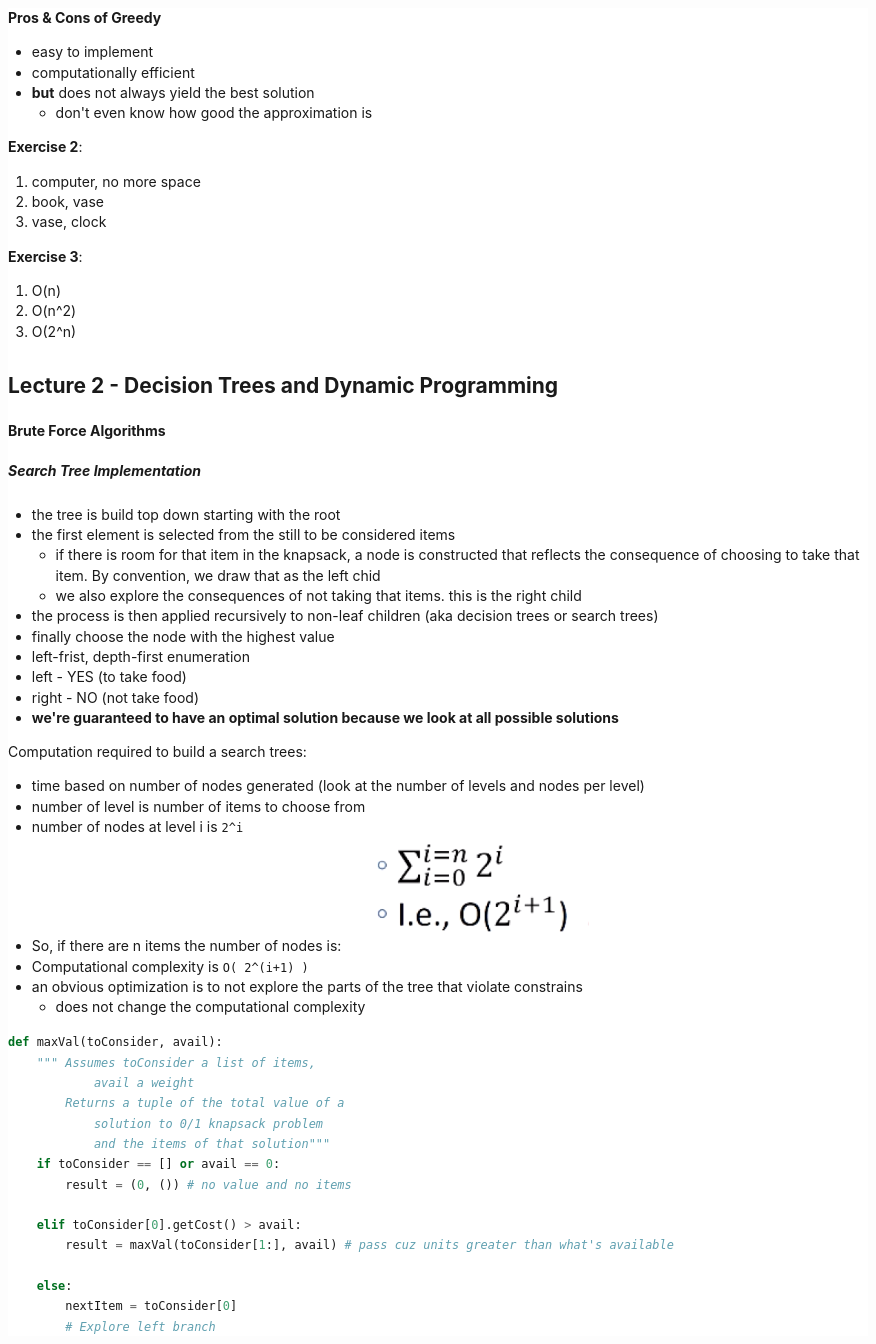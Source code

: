 **Pros & Cons of Greedy**
* easy to implement
* computationally efficient
* **but** does not always yield the best solution
	* don't even know how good the approximation is

**Exercise 2**:
1. computer, no more space
2. book, vase
3. vase, clock

**Exercise 3**:
1. O(n)
2. O(n^2)
3. O(2^n)

## Lecture 2 - Decision Trees and Dynamic Programming ##

#### Brute Force Algorithms ####

##### Search Tree Implementation #####
* the tree is build top down starting with the root
* the first element is selected from the still to be considered items
	* if there is room for that item in the knapsack, a node is constructed that reflects the consequence of choosing to take that item. By convention, we draw that as the left chid
	* we also explore the consequences of not taking that items. this is the right child
* the process is then applied recursively to non-leaf children (aka decision trees or search trees)
* finally choose the node with the highest value
* left-frist, depth-first enumeration
* left - YES (to take food)
* right - NO  (not take food)
* **we're guaranteed to have an optimal solution because we look at all possible solutions**

Computation required to build a search trees:
* time based on number of nodes generated (look at the number of levels and nodes per level)
* number of level is number of items to choose from
* number of nodes at level i is `2^i`
* So, if there are n items the number of nodes is: 
![Alt text](./comp_complexity.png)
* Computational complexity is `O( 2^(i+1) )`
* an obvious optimization is to not explore the parts of the tree that violate constrains
	* does not change the computational complexity

```python
def maxVal(toConsider, avail):
	""" Assumes toConsider a list of items,
			avail a weight
		Returns a tuple of the total value of a 
			solution to 0/1 knapsack problem 
			and the items of that solution"""
	if toConsider == [] or avail == 0:
		result = (0, ()) # no value and no items

	elif toConsider[0].getCost() > avail:
		result = maxVal(toConsider[1:], avail) # pass cuz units greater than what's available

	else:
		nextItem = toConsider[0]
		# Explore left branch
```